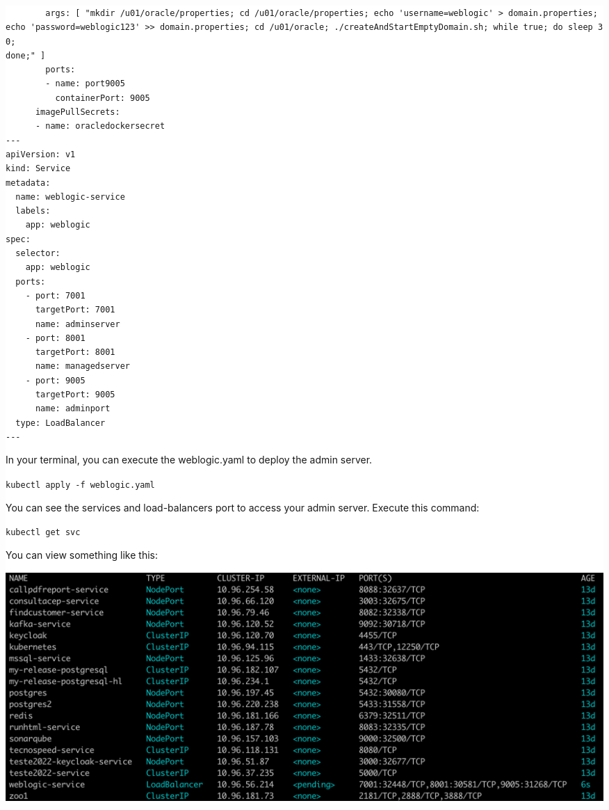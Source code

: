             args: [ "mkdir /u01/oracle/properties; cd /u01/oracle/properties; echo 'username=weblogic' > domain.properties; echo 'password=weblogic123' >> domain.properties; cd /u01/oracle; ./createAndStartEmptyDomain.sh; while true; do sleep 30;
    done;" ]
            ports:
            - name: port9005
              containerPort: 9005
          imagePullSecrets:
          - name: oracledockersecret
    ---
    apiVersion: v1
    kind: Service
    metadata:
      name: weblogic-service
      labels:
        app: weblogic
    spec:
      selector:
        app: weblogic
      ports:
        - port: 7001
          targetPort: 7001
          name: adminserver
        - port: 8001
          targetPort: 8001
          name: managedserver
        - port: 9005
          targetPort: 9005
          name: adminport
      type: LoadBalancer
    ---

In your terminal, you can execute the weblogic.yaml to deploy the admin server.

    kubectl apply -f weblogic.yaml

You can see the services and load-balancers port to access your admin server. Execute this command:

    kubectl get svc

You can view something like this:

![weblogic-svc.png](./images/weblogic-svc.png?raw=true)
